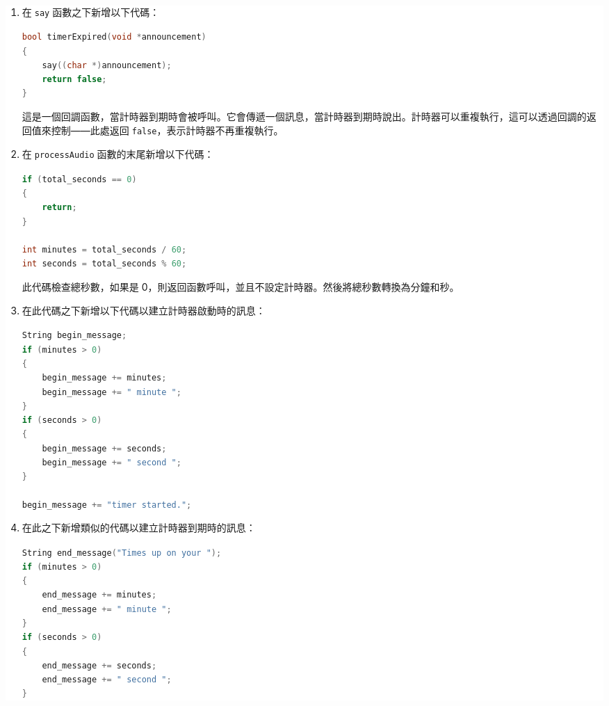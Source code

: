 1. 在 `say` 函數之下新增以下代碼：

    ```cpp
    bool timerExpired(void *announcement)
    {
        say((char *)announcement);
        return false;
    }
    ```

    這是一個回調函數，當計時器到期時會被呼叫。它會傳遞一個訊息，當計時器到期時說出。計時器可以重複執行，這可以透過回調的返回值來控制——此處返回 `false`，表示計時器不再重複執行。

1. 在 `processAudio` 函數的末尾新增以下代碼：

    ```cpp
    if (total_seconds == 0)
    {
        return;
    }

    int minutes = total_seconds / 60;
    int seconds = total_seconds % 60;
    ```

    此代碼檢查總秒數，如果是 0，則返回函數呼叫，並且不設定計時器。然後將總秒數轉換為分鐘和秒。

1. 在此代碼之下新增以下代碼以建立計時器啟動時的訊息：

    ```cpp
    String begin_message;
    if (minutes > 0)
    {
        begin_message += minutes;
        begin_message += " minute ";
    }
    if (seconds > 0)
    {
        begin_message += seconds;
        begin_message += " second ";
    }

    begin_message += "timer started.";
    ```

1. 在此之下新增類似的代碼以建立計時器到期時的訊息：

    ```cpp
    String end_message("Times up on your ");
    if (minutes > 0)
    {
        end_message += minutes;
        end_message += " minute ";
    }
    if (seconds > 0)
    {
        end_message += seconds;
        end_message += " second ";
    }
